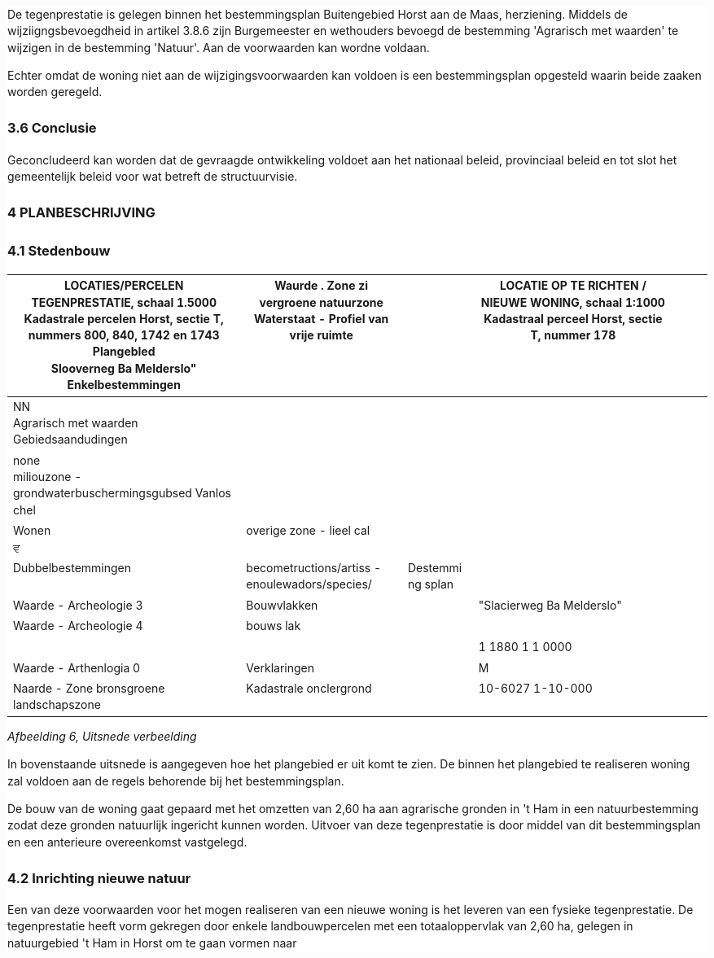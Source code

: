De tegenprestatie is gelegen binnen het bestemmingsplan Buitengebied Horst aan de Maas, herziening. Middels de wijziigngsbevoegdheid in artikel 3.8.6 zijn Burgemeester en wethouders bevoegd de bestemming 'Agrarisch met waarden' te wijzigen in de bestemming 'Natuur'. Aan de voorwaarden kan wordne voldaan.

Echter omdat de woning niet aan de wijzigingsvoorwaarden kan voldoen is een bestemmingsplan opgesteld waarin beide zaaken worden geregeld.

### **3.6 Conclusie**

Geconcludeerd kan worden dat de gevraagde ontwikkeling voldoet aan het nationaal beleid, provinciaal beleid en tot slot het gemeentelijk beleid voor wat betreft de structuurvisie.

### **4 PLANBESCHRIJVING**

### **4.1 Stedenbouw**

| LOCATIES/PERCELEN TEGENPRESTATIE, schaal 1.5000<br>Kadastrale percelen Horst, sectie T, nummers 800, 840, 1742 en 1743<br>Plangebled<br>Slooverneg Ba Melderslo"<br>Enkelbestemmingen | Waurde . Zone zi vergroene natuurzone<br>Waterstaat - Profiel van vrije ruimte |                  | LOCATIE OP TE RICHTEN / NIEUWE WONING, schaal 1:1000<br>Kadastraal perceel Horst, sectie T, nummer 178 |  |  |  |
|---------------------------------------------------------------------------------------------------------------------------------------------------------------------------------------|--------------------------------------------------------------------------------|------------------|--------------------------------------------------------------------------------------------------------|--|--|--|
| NN<br>Agrarisch met waarden<br>Gebiedsaandudingen                                                                                                                                     |                                                                                |                  |                                                                                                        |  |  |  |
| none<br>miliouzone - grondwaterbuschermingsgubsed Vanlos chel                                                                                                                         |                                                                                |                  |                                                                                                        |  |  |  |
| Wonen<br>ਵ                                                                                                                                                                            | overige zone - lieel cal                                                       |                  |                                                                                                        |  |  |  |
| Dubbelbestemmingen                                                                                                                                                                    | becometructions/artiss - enoulewadors/species/                                 | Destemming splan |                                                                                                        |  |  |  |
| Waarde - Archeologie 3                                                                                                                                                                | Bouwvlakken                                                                    |                  | "Slacierweg Ba Melderslo"                                                                              |  |  |  |
| Waarde - Archeologie 4                                                                                                                                                                | bouws lak                                                                      |                  |                                                                                                        |  |  |  |
|                                                                                                                                                                                       |                                                                                |                  | 1 1880 1 1 0000                                                                                        |  |  |  |
| Waarde - Arthenlogia 0                                                                                                                                                                | Verklaringen                                                                   |                  | M                                                                                                      |  |  |  |
| Naarde - Zone bronsgroene landschapszone                                                                                                                                              | Kadastrale onclergrond                                                         |                  | 10-6027 1-10-000                                                                                       |  |  |  |

*Afbeelding 6, Uitsnede verbeelding*

In bovenstaande uitsnede is aangegeven hoe het plangebied er uit komt te zien. De binnen het plangebied te realiseren woning zal voldoen aan de regels behorende bij het bestemmingsplan.

De bouw van de woning gaat gepaard met het omzetten van 2,60 ha aan agrarische gronden in 't Ham in een natuurbestemming zodat deze gronden natuurlijk ingericht kunnen worden. Uitvoer van deze tegenprestatie is door middel van dit bestemmingsplan en een anterieure overeenkomst vastgelegd.

### **4.2 Inrichting nieuwe natuur**

Een van deze voorwaarden voor het mogen realiseren van een nieuwe woning is het leveren van een fysieke tegenprestatie. De tegenprestatie heeft vorm gekregen door enkele landbouwpercelen met een totaaloppervlak van 2,60 ha, gelegen in natuurgebied 't Ham in Horst om te gaan vormen naar
